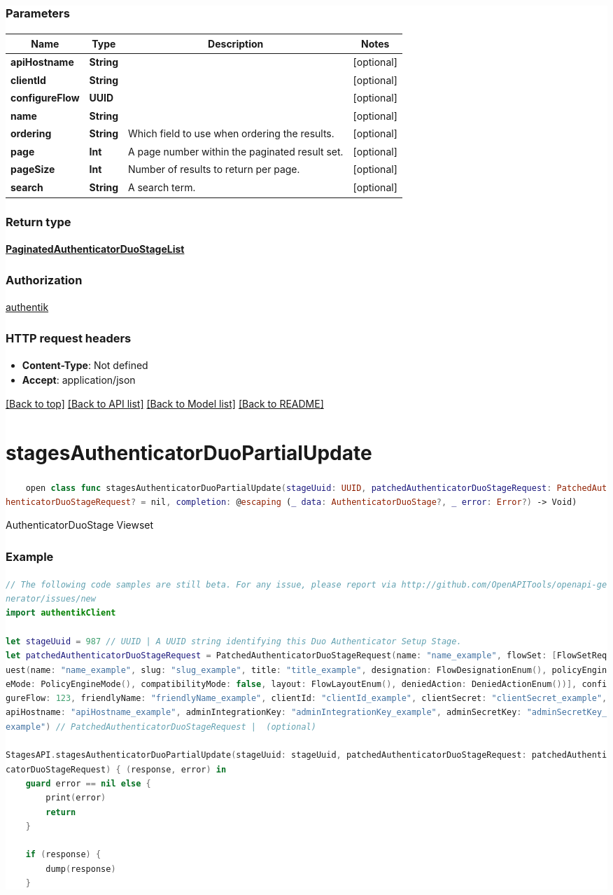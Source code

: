 ### Parameters

Name | Type | Description  | Notes
------------- | ------------- | ------------- | -------------
 **apiHostname** | **String** |  | [optional] 
 **clientId** | **String** |  | [optional] 
 **configureFlow** | **UUID** |  | [optional] 
 **name** | **String** |  | [optional] 
 **ordering** | **String** | Which field to use when ordering the results. | [optional] 
 **page** | **Int** | A page number within the paginated result set. | [optional] 
 **pageSize** | **Int** | Number of results to return per page. | [optional] 
 **search** | **String** | A search term. | [optional] 

### Return type

[**PaginatedAuthenticatorDuoStageList**](PaginatedAuthenticatorDuoStageList.md)

### Authorization

[authentik](../README.md#authentik)

### HTTP request headers

 - **Content-Type**: Not defined
 - **Accept**: application/json

[[Back to top]](#) [[Back to API list]](../README.md#documentation-for-api-endpoints) [[Back to Model list]](../README.md#documentation-for-models) [[Back to README]](../README.md)

# **stagesAuthenticatorDuoPartialUpdate**
```swift
    open class func stagesAuthenticatorDuoPartialUpdate(stageUuid: UUID, patchedAuthenticatorDuoStageRequest: PatchedAuthenticatorDuoStageRequest? = nil, completion: @escaping (_ data: AuthenticatorDuoStage?, _ error: Error?) -> Void)
```



AuthenticatorDuoStage Viewset

### Example
```swift
// The following code samples are still beta. For any issue, please report via http://github.com/OpenAPITools/openapi-generator/issues/new
import authentikClient

let stageUuid = 987 // UUID | A UUID string identifying this Duo Authenticator Setup Stage.
let patchedAuthenticatorDuoStageRequest = PatchedAuthenticatorDuoStageRequest(name: "name_example", flowSet: [FlowSetRequest(name: "name_example", slug: "slug_example", title: "title_example", designation: FlowDesignationEnum(), policyEngineMode: PolicyEngineMode(), compatibilityMode: false, layout: FlowLayoutEnum(), deniedAction: DeniedActionEnum())], configureFlow: 123, friendlyName: "friendlyName_example", clientId: "clientId_example", clientSecret: "clientSecret_example", apiHostname: "apiHostname_example", adminIntegrationKey: "adminIntegrationKey_example", adminSecretKey: "adminSecretKey_example") // PatchedAuthenticatorDuoStageRequest |  (optional)

StagesAPI.stagesAuthenticatorDuoPartialUpdate(stageUuid: stageUuid, patchedAuthenticatorDuoStageRequest: patchedAuthenticatorDuoStageRequest) { (response, error) in
    guard error == nil else {
        print(error)
        return
    }

    if (response) {
        dump(response)
    }
```